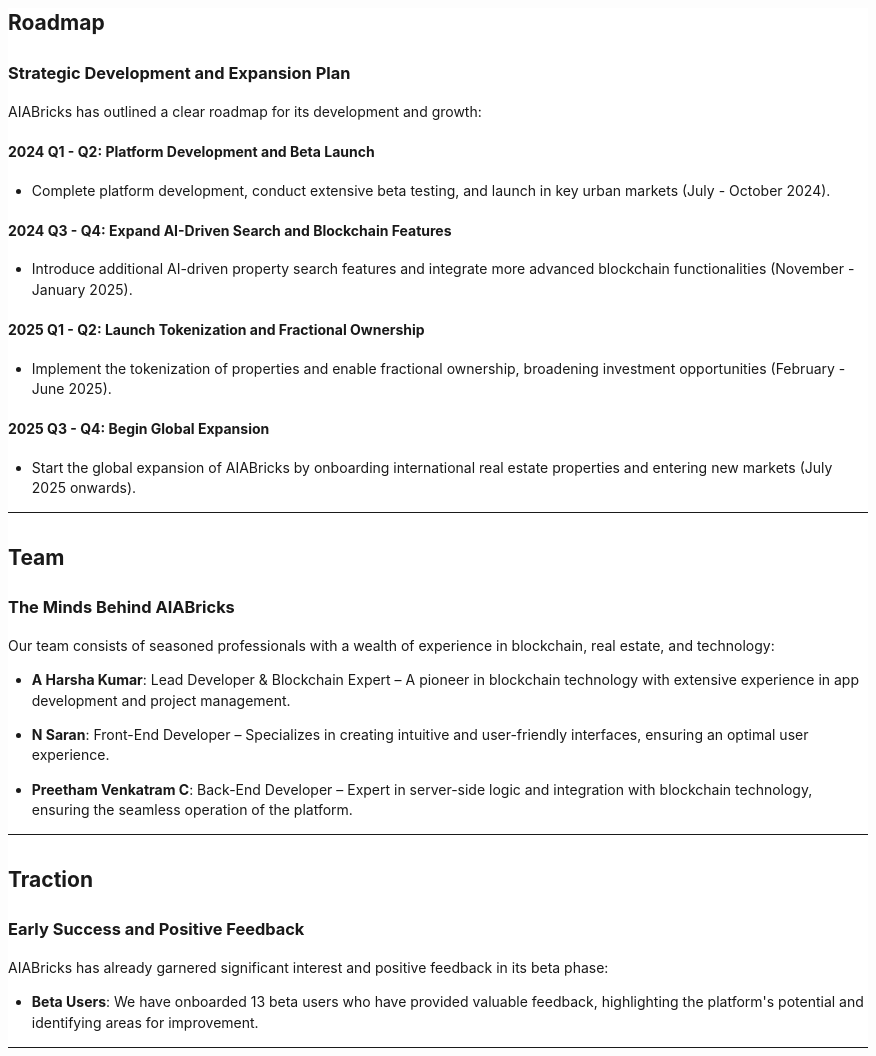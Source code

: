 ## **Roadmap**

### **Strategic Development and Expansion Plan**

AIABricks has outlined a clear roadmap for its development and growth:

#### **2024 Q1 - Q2**: Platform Development and Beta Launch
   - Complete platform development, conduct extensive beta testing, and launch in key urban markets (July - October 2024).

#### **2024 Q3 - Q4**: Expand AI-Driven Search and Blockchain Features
   - Introduce additional AI-driven property search features and integrate more advanced blockchain functionalities (November - January 2025).

#### **2025 Q1 - Q2**: Launch Tokenization and Fractional Ownership
   - Implement the tokenization of properties and enable fractional ownership, broadening investment opportunities (February - June 2025).

#### **2025 Q3 - Q4**: Begin Global Expansion
   - Start the global expansion of AIABricks by onboarding international real estate properties and entering new markets (July 2025 onwards).

---

## **Team**

### **The Minds Behind AIABricks**

Our team consists of seasoned professionals with a wealth of experience in blockchain, real estate, and technology:

- **A Harsha Kumar**: Lead Developer & Blockchain Expert – A pioneer in blockchain technology with extensive experience in app development and project management.

- **N Saran**: Front-End Developer – Specializes in creating intuitive and user-friendly interfaces, ensuring an optimal user experience.

- **Preetham Venkatram C**: Back-End Developer – Expert in server-side logic and integration with blockchain technology, ensuring the seamless operation of the platform.

---

## **Traction**

### **Early Success and Positive Feedback**

AIABricks has already garnered significant interest and positive feedback in its beta phase:

- **Beta Users**: We have onboarded 13 beta users who have provided valuable feedback, highlighting the platform's potential and identifying areas for improvement.

---